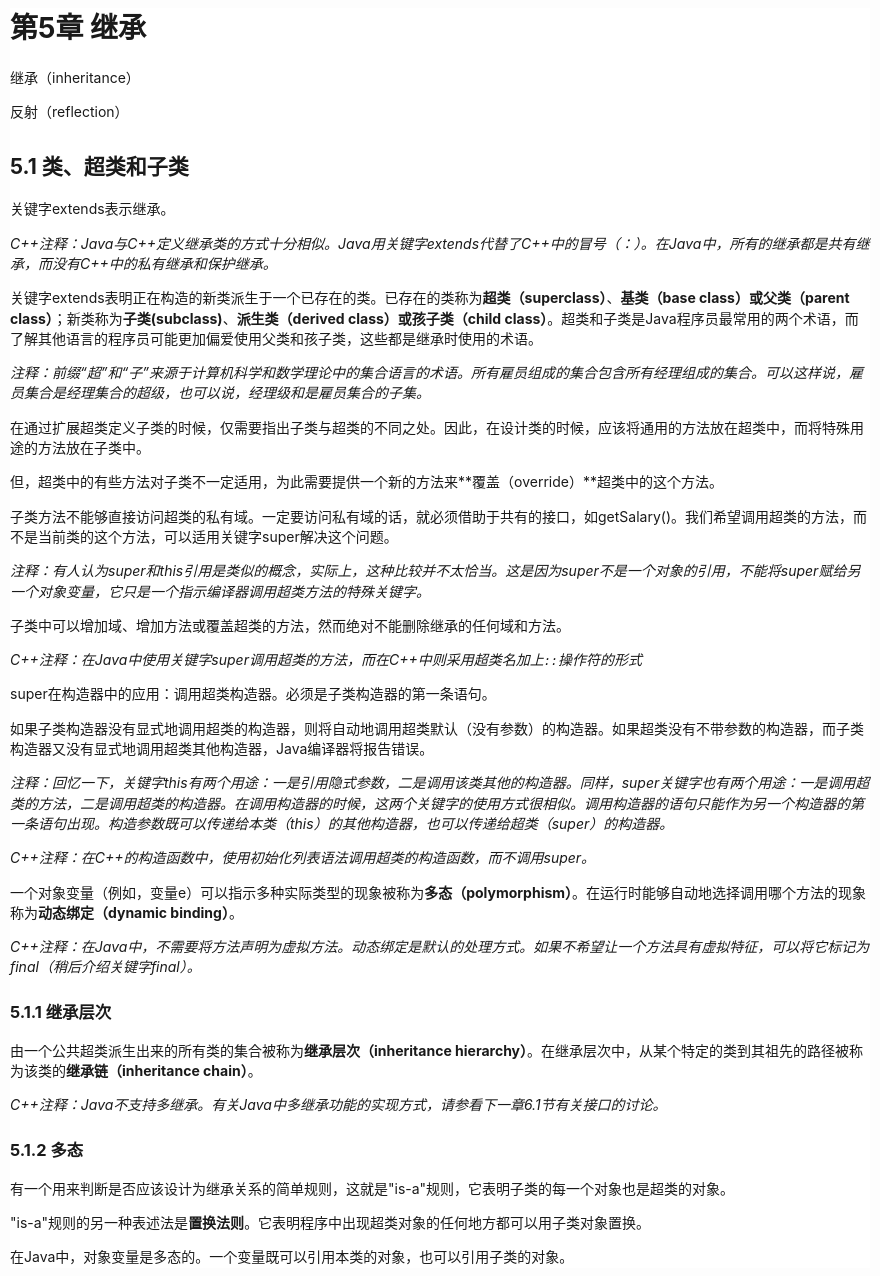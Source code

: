 # 第5章 继承

继承（inheritance）

反射（reflection）

## 5.1 类、超类和子类

关键字extends表示继承。

*C++注释：Java与C++定义继承类的方式十分相似。Java用关键字extends代替了C++中的冒号（：）。在Java中，所有的继承都是共有继承，而没有C++中的私有继承和保护继承。*

关键字extends表明正在构造的新类派生于一个已存在的类。已存在的类称为**超类（superclass）**、**基类（base class）**或**父类（parent class）**；新类称为**子类(subclass)**、**派生类（derived class）**或**孩子类（child class）**。超类和子类是Java程序员最常用的两个术语，而了解其他语言的程序员可能更加偏爱使用父类和孩子类，这些都是继承时使用的术语。

*注释：前缀“超”和“子”来源于计算机科学和数学理论中的集合语言的术语。所有雇员组成的集合包含所有经理组成的集合。可以这样说，雇员集合是经理集合的超级，也可以说，经理级和是雇员集合的子集。*

在通过扩展超类定义子类的时候，仅需要指出子类与超类的不同之处。因此，在设计类的时候，应该将通用的方法放在超类中，而将特殊用途的方法放在子类中。

但，超类中的有些方法对子类不一定适用，为此需要提供一个新的方法来**覆盖（override）**超类中的这个方法。

子类方法不能够直接访问超类的私有域。一定要访问私有域的话，就必须借助于共有的接口，如getSalary()。我们希望调用超类的方法，而不是当前类的这个方法，可以适用关键字super解决这个问题。

*注释：有人认为super和this引用是类似的概念，实际上，这种比较并不太恰当。这是因为super不是一个对象的引用，不能将super赋给另一个对象变量，它只是一个指示编译器调用超类方法的特殊关键字。*

子类中可以增加域、增加方法或覆盖超类的方法，然而绝对不能删除继承的任何域和方法。

*C++注释：在Java中使用关键字super调用超类的方法，而在C++中则采用超类名加上`::`操作符的形式*

super在构造器中的应用：调用超类构造器。必须是子类构造器的第一条语句。

如果子类构造器没有显式地调用超类的构造器，则将自动地调用超类默认（没有参数）的构造器。如果超类没有不带参数的构造器，而子类构造器又没有显式地调用超类其他构造器，Java编译器将报告错误。

*注释：回忆一下，关键字this有两个用途：一是引用隐式参数，二是调用该类其他的构造器。同样，super关键字也有两个用途：一是调用超类的方法，二是调用超类的构造器。在调用构造器的时候，这两个关键字的使用方式很相似。调用构造器的语句只能作为另一个构造器的第一条语句出现。构造参数既可以传递给本类（this）的其他构造器，也可以传递给超类（super）的构造器。*

*C++注释：在C++的构造函数中，使用初始化列表语法调用超类的构造函数，而不调用super。*

一个对象变量（例如，变量e）可以指示多种实际类型的现象被称为**多态（polymorphism）**。在运行时能够自动地选择调用哪个方法的现象称为**动态绑定（dynamic binding）**。

*C++注释：在Java中，不需要将方法声明为虚拟方法。动态绑定是默认的处理方式。如果不希望让一个方法具有虚拟特征，可以将它标记为final（稍后介绍关键字final）。*

### 5.1.1 继承层次

由一个公共超类派生出来的所有类的集合被称为**继承层次（inheritance hierarchy）**。在继承层次中，从某个特定的类到其祖先的路径被称为该类的**继承链（inheritance chain）**。

*C++注释：Java不支持多继承。有关Java中多继承功能的实现方式，请参看下一章6.1节有关接口的讨论。*

### 5.1.2 多态

有一个用来判断是否应该设计为继承关系的简单规则，这就是"is-a"规则，它表明子类的每一个对象也是超类的对象。

"is-a"规则的另一种表述法是**置换法则**。它表明程序中出现超类对象的任何地方都可以用子类对象置换。

在Java中，对象变量是多态的。一个变量既可以引用本类的对象，也可以引用子类的对象。
